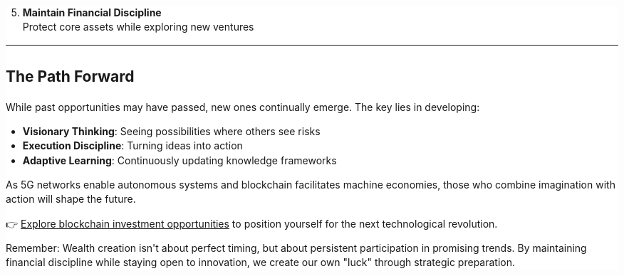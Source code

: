 5. **Maintain Financial Discipline**  
   Protect core assets while exploring new ventures

---

## The Path Forward

While past opportunities may have passed, new ones continually emerge. The key lies in developing:
- **Visionary Thinking**: Seeing possibilities where others see risks
- **Execution Discipline**: Turning ideas into action
- **Adaptive Learning**: Continuously updating knowledge frameworks

As 5G networks enable autonomous systems and blockchain facilitates machine economies, those who combine imagination with action will shape the future.

👉 [Explore blockchain investment opportunities](https://bit.ly/okx-bonus) to position yourself for the next technological revolution.

Remember: Wealth creation isn't about perfect timing, but about persistent participation in promising trends. By maintaining financial discipline while staying open to innovation, we create our own "luck" through strategic preparation.
